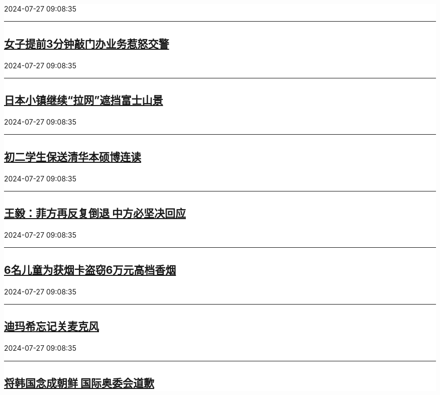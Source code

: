 2024-07-27 09:08:35

---
## [女子提前3分钟敲门办业务惹怒交警](https://www.baidu.com/s?wd=%E5%A5%B3%E5%AD%90%E6%8F%90%E5%89%8D3%E5%88%86%E9%92%9F%E6%95%B2%E9%97%A8%E5%8A%9E%E4%B8%9A%E5%8A%A1%E6%83%B9%E6%80%92%E4%BA%A4%E8%AD%A6)

2024-07-27 09:08:35

---
## [日本小镇继续“拉网”遮挡富士山景](https://www.baidu.com/s?wd=%E6%97%A5%E6%9C%AC%E5%B0%8F%E9%95%87%E7%BB%A7%E7%BB%AD%E2%80%9C%E6%8B%89%E7%BD%91%E2%80%9D%E9%81%AE%E6%8C%A1%E5%AF%8C%E5%A3%AB%E5%B1%B1%E6%99%AF)

2024-07-27 09:08:35

---
## [初二学生保送清华本硕博连读](https://www.baidu.com/s?wd=%E5%88%9D%E4%BA%8C%E5%AD%A6%E7%94%9F%E4%BF%9D%E9%80%81%E6%B8%85%E5%8D%8E%E6%9C%AC%E7%A1%95%E5%8D%9A%E8%BF%9E%E8%AF%BB)

2024-07-27 09:08:35

---
## [王毅：菲方再反复倒退 中方必坚决回应](https://www.baidu.com/s?wd=%E7%8E%8B%E6%AF%85%EF%BC%9A%E8%8F%B2%E6%96%B9%E5%86%8D%E5%8F%8D%E5%A4%8D%E5%80%92%E9%80%80+%E4%B8%AD%E6%96%B9%E5%BF%85%E5%9D%9A%E5%86%B3%E5%9B%9E%E5%BA%94)

2024-07-27 09:08:35

---
## [6名儿童为获烟卡盗窃6万元高档香烟](https://www.baidu.com/s?wd=6%E5%90%8D%E5%84%BF%E7%AB%A5%E4%B8%BA%E8%8E%B7%E7%83%9F%E5%8D%A1%E7%9B%97%E7%AA%836%E4%B8%87%E5%85%83%E9%AB%98%E6%A1%A3%E9%A6%99%E7%83%9F)

2024-07-27 09:08:35

---
## [迪玛希忘记关麦克风](https://www.baidu.com/s?wd=%E8%BF%AA%E7%8E%9B%E5%B8%8C%E5%BF%98%E8%AE%B0%E5%85%B3%E9%BA%A6%E5%85%8B%E9%A3%8E)

2024-07-27 09:08:35

---
## [将韩国念成朝鲜 国际奥委会道歉](https://www.baidu.com/s?wd=%E5%B0%86%E9%9F%A9%E5%9B%BD%E5%BF%B5%E6%88%90%E6%9C%9D%E9%B2%9C+%E5%9B%BD%E9%99%85%E5%A5%A5%E5%A7%94%E4%BC%9A%E9%81%93%E6%AD%89)
